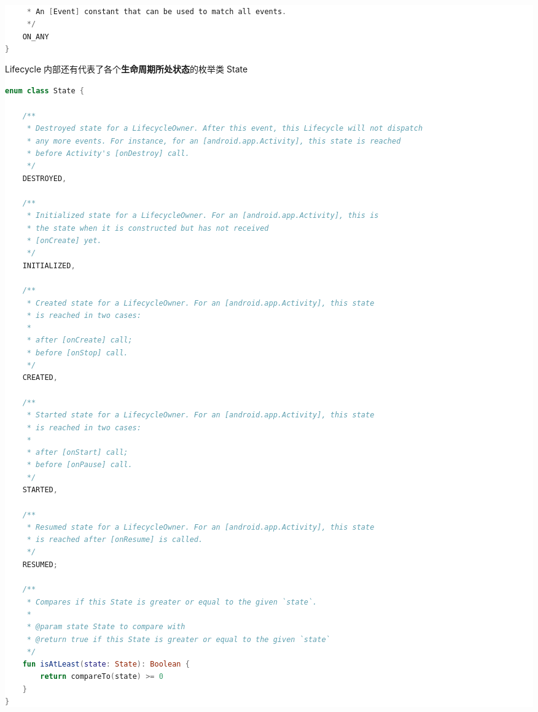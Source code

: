 ```Kotlin
     * An [Event] constant that can be used to match all events.
     */
    ON_ANY
}
```

Lifecycle 内部还有代表了各个**生命周期所处状态**的枚举类 State

```Kotlin
enum class State {

    /**
     * Destroyed state for a LifecycleOwner. After this event, this Lifecycle will not dispatch
     * any more events. For instance, for an [android.app.Activity], this state is reached
     * before Activity's [onDestroy] call.
     */
    DESTROYED,

    /**
     * Initialized state for a LifecycleOwner. For an [android.app.Activity], this is
     * the state when it is constructed but has not received
     * [onCreate] yet.
     */
    INITIALIZED,

    /**
     * Created state for a LifecycleOwner. For an [android.app.Activity], this state
     * is reached in two cases:
     *
     * after [onCreate] call;
     * before [onStop] call.
     */
    CREATED,

    /**
     * Started state for a LifecycleOwner. For an [android.app.Activity], this state
     * is reached in two cases:
     *
     * after [onStart] call;
     * before [onPause] call.
     */
    STARTED,

    /**
     * Resumed state for a LifecycleOwner. For an [android.app.Activity], this state
     * is reached after [onResume] is called.
     */
    RESUMED;

    /**
     * Compares if this State is greater or equal to the given `state`.
     *
     * @param state State to compare with
     * @return true if this State is greater or equal to the given `state`
     */
    fun isAtLeast(state: State): Boolean {
        return compareTo(state) >= 0
    }
}
```
